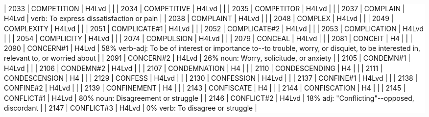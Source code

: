 |  2033 | COMPETITION      | H4Lvd    |                                                                                                                                                       |
|  2034 | COMPETITIVE      | H4Lvd    |                                                                                                                                                       |
|  2035 | COMPETITOR       | H4Lvd    |                                                                                                                                                       |
|  2037 | COMPLAIN         | H4Lvd    | verb: To express dissatisfaction or pain                                                                                                              |
|  2038 | COMPLAINT        | H4Lvd    |                                                                                                                                                       |
|  2048 | COMPLEX          | H4Lvd    |                                                                                                                                                       |
|  2049 | COMPLEXITY       | H4Lvd    |                                                                                                                                                       |
|  2051 | COMPLICATE#1     | H4Lvd    |                                                                                                                                                       |
|  2052 | COMPLICATE#2     | H4Lvd    |                                                                                                                                                       |
|  2053 | COMPLICATION     | H4Lvd    |                                                                                                                                                       |
|  2054 | COMPLICITY       | H4Lvd    |                                                                                                                                                       |
|  2074 | COMPULSION       | H4Lvd    |                                                                                                                                                       |
|  2079 | CONCEAL          | H4Lvd    |                                                                                                                                                       |
|  2081 | CONCEIT          | H4       |                                                                                                                                                       |
|  2090 | CONCERN#1        | H4Lvd    | 58% verb-adj: To be of interest or importance to--to trouble, worry, or  disquiet, to be interested in, relevant to, or worried about                 |
|  2091 | CONCERN#2        | H4Lvd    | 26% noun: Worry, solicitude, or anxiety                                                                                                               |
|  2105 | CONDEMN#1        | H4Lvd    |                                                                                                                                                       |
|  2106 | CONDEMN#2        | H4Lvd    |                                                                                                                                                       |
|  2107 | CONDEMNATION     | H4       |                                                                                                                                                       |
|  2110 | CONDESCENDING    | H4       |                                                                                                                                                       |
|  2111 | CONDESCENSION    | H4       |                                                                                                                                                       |
|  2129 | CONFESS          | H4Lvd    |                                                                                                                                                       |
|  2130 | CONFESSION       | H4Lvd    |                                                                                                                                                       |
|  2137 | CONFINE#1        | H4Lvd    |                                                                                                                                                       |
|  2138 | CONFINE#2        | H4Lvd    |                                                                                                                                                       |
|  2139 | CONFINEMENT      | H4       |                                                                                                                                                       |
|  2143 | CONFISCATE       | H4       |                                                                                                                                                       |
|  2144 | CONFISCATION     | H4       |                                                                                                                                                       |
|  2145 | CONFLICT#1       | H4Lvd    | 80% noun: Disagreement or struggle                                                                                                                    |
|  2146 | CONFLICT#2       | H4Lvd    | 18% adj: "Conflicting"--opposed, discordant                                                                                                           |
|  2147 | CONFLICT#3       | H4Lvd    | 0% verb: To disagree or struggle                                                                                                                      |